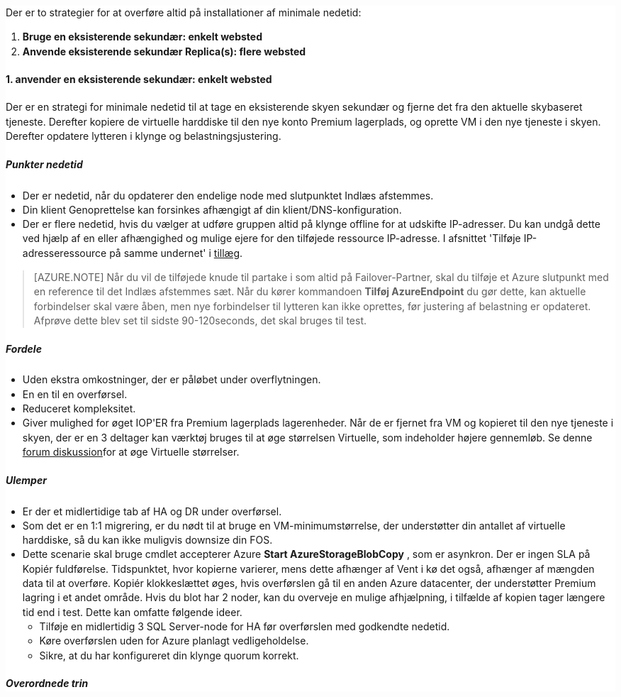 Der er to strategier for at overføre altid på installationer af minimale nedetid:

1. **Bruge en eksisterende sekundær: enkelt websted**
1. **Anvende eksisterende sekundær Replica(s): flere websted**

#### <a name="1-utilize-an-existing-secondary-single-site"></a>1. anvender en eksisterende sekundær: enkelt websted

Der er en strategi for minimale nedetid til at tage en eksisterende skyen sekundær og fjerne det fra den aktuelle skybaseret tjeneste. Derefter kopiere de virtuelle harddiske til den nye konto Premium lagerplads, og oprette VM i den nye tjeneste i skyen. Derefter opdatere lytteren i klynge og belastningsjustering.

##### <a name="points-of-downtime"></a>Punkter nedetid

- Der er nedetid, når du opdaterer den endelige node med slutpunktet Indlæs afstemmes.
- Din klient Genoprettelse kan forsinkes afhængigt af din klient/DNS-konfiguration.
- Der er flere nedetid, hvis du vælger at udføre gruppen altid på klynge offline for at udskifte IP-adresser. Du kan undgå dette ved hjælp af en eller afhængighed og mulige ejere for den tilføjede ressource IP-adresse. I afsnittet 'Tilføje IP-adresseressource på samme undernet' i [tillæg](#appendix-migrating-a-multisite-alwayson-cluster-to-premium-storage).

> [AZURE.NOTE] Når du vil de tilføjede knude til partake i som altid på Failover-Partner, skal du tilføje et Azure slutpunkt med en reference til det Indlæs afstemmes sæt. Når du kører kommandoen **Tilføj AzureEndpoint** du gør dette, kan aktuelle forbindelser skal være åben, men nye forbindelser til lytteren kan ikke oprettes, før justering af belastning er opdateret. Afprøve dette blev set til sidste 90-120seconds, det skal bruges til test.

##### <a name="advantages"></a>Fordele

- Uden ekstra omkostninger, der er påløbet under overflytningen.
- En en til en overførsel.
- Reduceret kompleksitet.
- Giver mulighed for øget IOP'ER fra Premium lagerplads lagerenheder. Når de er fjernet fra VM og kopieret til den nye tjeneste i skyen, der er en 3 deltager kan værktøj bruges til at øge størrelsen Virtuelle, som indeholder højere gennemløb. Se denne [forum diskussion](https://social.msdn.microsoft.com/Forums/azure/4a9bcc9e-e5bf-4125-9994-7c154c9b0d52/resizing-azure-data-disk?forum=WAVirtualMachinesforWindows)for at øge Virtuelle størrelser.

##### <a name="disadvantages"></a>Ulemper

- Er der et midlertidige tab af HA og DR under overførsel.
- Som det er en 1:1 migrering, er du nødt til at bruge en VM-minimumstørrelse, der understøtter din antallet af virtuelle harddiske, så du kan ikke muligvis downsize din FOS.
- Dette scenarie skal bruge cmdlet accepterer Azure **Start AzureStorageBlobCopy** , som er asynkron. Der er ingen SLA på Kopiér fuldførelse. Tidspunktet, hvor kopierne varierer, mens dette afhænger af Vent i kø det også, afhænger af mængden data til at overføre. Kopiér klokkeslættet øges, hvis overførslen gå til en anden Azure datacenter, der understøtter Premium lagring i et andet område. Hvis du blot har 2 noder, kan du overveje en mulige afhjælpning, i tilfælde af kopien tager længere tid end i test. Dette kan omfatte følgende ideer.
    - Tilføje en midlertidig 3 SQL Server-node for HA før overførslen med godkendte nedetid.
    - Køre overførslen uden for Azure planlagt vedligeholdelse.
    - Sikre, at du har konfigureret din klynge quorum korrekt.  

##### <a name="high-level-steps"></a>Overordnede trin


[1]: ./media/virtual-machines-windows-classic-sql-server-premium-storage/1_VNET_Portal.png
[2]: ./media/virtual-machines-windows-classic-sql-server-premium-storage/2_Diskname_Lun.png
[3]: ./media/virtual-machines-windows-classic-sql-server-premium-storage/3_Virtual_Disk_Properties.png
[4]: ./media/virtual-machines-windows-classic-sql-server-premium-storage/4_Virtual_Disk_Properties_Details.png
[5]: ./media/virtual-machines-windows-classic-sql-server-premium-storage/5_Get_Storage_Pool.png
[6]: ./media/virtual-machines-windows-classic-sql-server-premium-storage/6_Deployments_Always_On.png
[7]: ./media/virtual-machines-windows-classic-sql-server-premium-storage/7_Add_More_Secondaries.png
[8]: ./media/virtual-machines-windows-classic-sql-server-premium-storage/8_Use_Existing_Secondary_Single_Site.png
[9]: ./media/virtual-machines-windows-classic-sql-server-premium-storage/9_Use_Existing_Secondary_Multi_Site.png
[10]: ./media/virtual-machines-windows-classic-sql-server-premium-storage/9_Use_Existing_Secondary_Multi_Site_b.png
[11]: ./media/virtual-machines-windows-classic-sql-server-premium-storage/10_Appendix_01.png
[12]: ./media/virtual-machines-windows-classic-sql-server-premium-storage/10_Appendix_02.png
[13]: ./media/virtual-machines-windows-classic-sql-server-premium-storage/10_Appendix_03.png
[14]: ./media/virtual-machines-windows-classic-sql-server-premium-storage/10_Appendix_04.png
[15]: ./media/virtual-machines-windows-classic-sql-server-premium-storage/10_Appendix_05.png
[16]: ./media/virtual-machines-windows-classic-sql-server-premium-storage/10_Appendix_06.png
[17]: ./media/virtual-machines-windows-classic-sql-server-premium-storage/10_Appendix_07.png
[18]: ./media/virtual-machines-windows-classic-sql-server-premium-storage/10_Appendix_08.png
[19]: ./media/virtual-machines-windows-classic-sql-server-premium-storage/10_Appendix_09.png
[20]: ./media/virtual-machines-windows-classic-sql-server-premium-storage/10_Appendix_10.png
[21]: ./media/virtual-machines-windows-classic-sql-server-premium-storage/10_Appendix_11.png
[22]: ./media/virtual-machines-windows-classic-sql-server-premium-storage/10_Appendix_12.png
[23]: ./media/virtual-machines-windows-classic-sql-server-premium-storage/10_Appendix_13.png
[24]: ./media/virtual-machines-windows-classic-sql-server-premium-storage/10_Appendix_14.png
[25]: ./media/virtual-machines-windows-classic-sql-server-premium-storage/10_Appendix_15.png